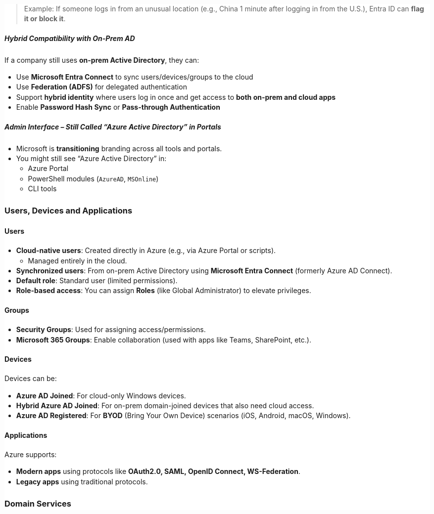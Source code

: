 > Example: If someone logs in from an unusual location (e.g., China 1 minute after logging in from the U.S.), Entra ID can **flag it or block it**.

##### **Hybrid Compatibility with On-Prem AD**

If a company still uses **on-prem Active Directory**, they can:

- Use **Microsoft Entra Connect** to sync users/devices/groups to the cloud
- Use **Federation (ADFS)** for delegated authentication
- Support **hybrid identity** where users log in once and get access to **both on-prem and cloud apps**
- Enable **Password Hash Sync** or **Pass-through Authentication**

##### **Admin Interface – Still Called “Azure Active Directory” in Portals**

- Microsoft is **transitioning** branding across all tools and portals.
- You might still see “Azure Active Directory” in:
  - Azure Portal
  - PowerShell modules (`AzureAD`, `MSOnline`)
  - CLI tools

### Users, Devices and Applications

#### **Users**

- **Cloud-native users**: Created directly in Azure (e.g., via Azure Portal or scripts).
  - Managed entirely in the cloud.
- **Synchronized users**: From on-prem Active Directory using **Microsoft Entra Connect** (formerly Azure AD Connect).
- **Default role**: Standard user (limited permissions).
- **Role-based access**: You can assign **Roles** (like Global Administrator) to elevate privileges.

#### **Groups**

- **Security Groups**: Used for assigning access/permissions.
- **Microsoft 365 Groups**: Enable collaboration (used with apps like Teams, SharePoint, etc.).

#### **Devices**

Devices can be:

- **Azure AD Joined**: For cloud-only Windows devices.
- **Hybrid Azure AD Joined**: For on-prem domain-joined devices that also need cloud access.
- **Azure AD Registered**: For **BYOD** (Bring Your Own Device) scenarios (iOS, Android, macOS, Windows).

#### **Applications**

Azure supports:

- **Modern apps** using protocols like **OAuth2.0, SAML, OpenID Connect, WS-Federation**.
- **Legacy apps** using traditional protocols.

### Domain Services
